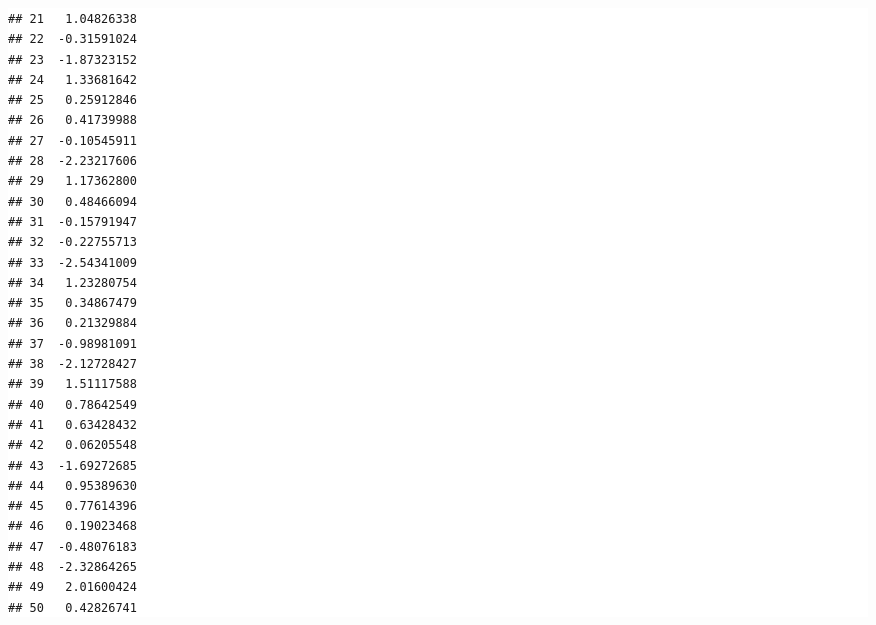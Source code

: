     ## 21   1.04826338
    ## 22  -0.31591024
    ## 23  -1.87323152
    ## 24   1.33681642
    ## 25   0.25912846
    ## 26   0.41739988
    ## 27  -0.10545911
    ## 28  -2.23217606
    ## 29   1.17362800
    ## 30   0.48466094
    ## 31  -0.15791947
    ## 32  -0.22755713
    ## 33  -2.54341009
    ## 34   1.23280754
    ## 35   0.34867479
    ## 36   0.21329884
    ## 37  -0.98981091
    ## 38  -2.12728427
    ## 39   1.51117588
    ## 40   0.78642549
    ## 41   0.63428432
    ## 42   0.06205548
    ## 43  -1.69272685
    ## 44   0.95389630
    ## 45   0.77614396
    ## 46   0.19023468
    ## 47  -0.48076183
    ## 48  -2.32864265
    ## 49   2.01600424
    ## 50   0.42826741